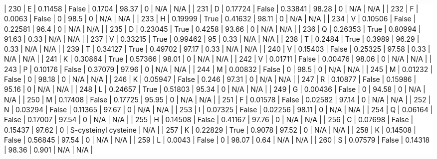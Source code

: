 |   230 | E    |         0.11458 | False     |                          0.1704  |                 98.37 |         0     | N/A                      | N/A                                       |
|   231 | D    |         0.17724 | False     |                          0.33841 |                 98.28 |         0     | N/A                      | N/A                                       |
|   232 | F    |         0.0063  | False     |                          0       |                 98.5  |         0     | N/A                      | N/A                                       |
|   233 | H    |         0.19999 | True      |                          0.41632 |                 98.11 |         0     | N/A                      | N/A                                       |
|   234 | V    |         0.10506 | False     |                          0.22581 |                 96.4  |         0     | N/A                      | N/A                                       |
|   235 | D    |         0.23045 | True      |                          0.4258  |                 93.66 |         0     | N/A                      | N/A                                       |
|   236 | Q    |         0.26353 | True      |                          0.80994 |                 91.63 |         0.33  | N/A                      | N/A                                       |
|   237 | V    |         0.33215 | True      |                          0.99462 |                 95    |         0.33  | N/A                      | N/A                                       |
|   238 | T    |         0.2484  | True      |                          0.3989  |                 96.29 |         0.33  | N/A                      | N/A                                       |
|   239 | T    |         0.34127 | True      |                          0.49702 |                 97.17 |         0.33  | N/A                      | N/A                                       |
|   240 | V    |         0.15403 | False     |                          0.25325 |                 97.58 |         0.33  | N/A                      | N/A                                       |
|   241 | K    |         0.30864 | True      |                          0.57366 |                 98.01 |         0     | N/A                      | N/A                                       |
|   242 | V    |         0.01711 | False     |                          0.00476 |                 98.06 |         0     | N/A                      | N/A                                       |
|   243 | P    |         0.10176 | False     |                          0.37079 |                 97.96 |         0     | N/A                      | N/A                                       |
|   244 | M    |         0.00832 | False     |                          0       |                 98.5  |         0     | N/A                      | N/A                                       |
|   245 | M    |         0.01232 | False     |                          0       |                 98.18 |         0     | N/A                      | N/A                                       |
|   246 | K    |         0.05947 | False     |                          0.246   |                 97.31 |         0     | N/A                      | N/A                                       |
|   247 | R    |         0.10877 | False     |                          0.15986 |                 95.16 |         0     | N/A                      | N/A                                       |
|   248 | L    |         0.24657 | True      |                          0.51803 |                 95.34 |         0     | N/A                      | N/A                                       |
|   249 | G    |         0.00436 | False     |                          0       |                 94.58 |         0     | N/A                      | N/A                                       |
|   250 | M    |         0.17408 | False     |                          0.17725 |                 95.95 |         0     | N/A                      | N/A                                       |
|   251 | F    |         0.01578 | False     |                          0.02582 |                 97.14 |         0     | N/A                      | N/A                                       |
|   252 | N    |         0.03294 | False     |                          0.11365 |                 97.67 |         0     | N/A                      | N/A                                       |
|   253 | I    |         0.07325 | False     |                          0.02256 |                 98.11 |         0     | N/A                      | N/A                                       |
|   254 | Q    |         0.06164 | False     |                          0.17007 |                 97.54 |         0     | N/A                      | N/A                                       |
|   255 | H    |         0.14508 | False     |                          0.41167 |                 97.76 |         0     | N/A                      | N/A                                       |
|   256 | C    |         0.07698 | False     |                          0.15437 |                 97.62 |         0     | S-cysteinyl cysteine     | N/A                                       |
|   257 | K    |         0.22829 | True      |                          0.9078  |                 97.52 |         0     | N/A                      | N/A                                       |
|   258 | K    |         0.14508 | False     |                          0.56845 |                 97.54 |         0     | N/A                      | N/A                                       |
|   259 | L    |         0.0043  | False     |                          0       |                 98.07 |         0.64  | N/A                      | N/A                                       |
|   260 | S    |         0.07579 | False     |                          0.14318 |                 98.36 |         0.901 | N/A                      | N/A                                       |